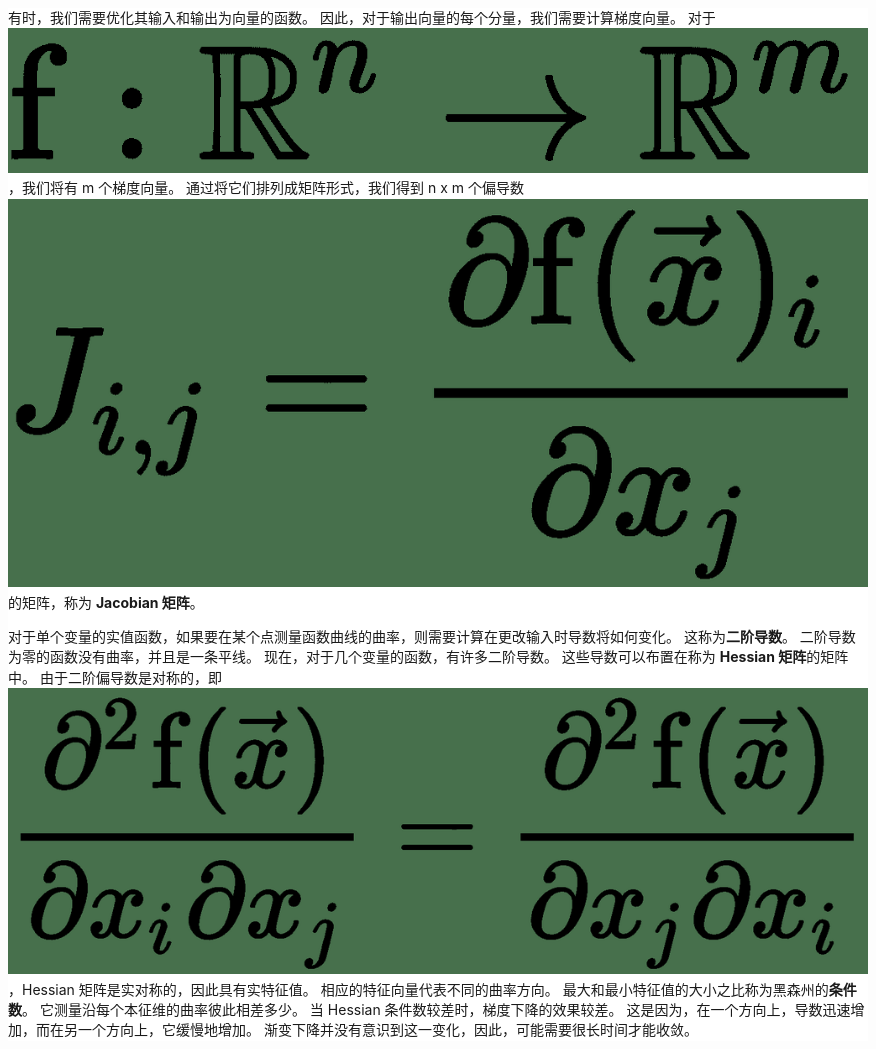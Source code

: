 有时，我们需要优化其输入和输出为向量的函数。 因此，对于输出向量的每个分量，我们需要计算梯度向量。 对于![](img/d2a960c4-8726-4451-b37b-87c7453cc2d0.png)，我们将有 m 个梯度向量。 通过将它们排列成矩阵形式，我们得到 n x m 个偏导数![](img/b302ed2d-cd9a-4870-9f71-fc6bc31b7871.png)的矩阵，称为 **Jacobian 矩阵**。

对于单个变量的实值函数，如果要在某个点测量函数曲线的曲率，则需要计算在更改输入时导数将如何变化。 这称为**二阶导数**。 二阶导数为零的函数没有曲率，并且是一条平线。 现在，对于几个变量的函数，有许多二阶导数。 这些导数可以布置在称为 **Hessian 矩阵**的矩阵中。 由于二阶偏导数是对称的，即![](img/3657cb60-4e28-4e83-bd5b-324637f867ad.png)，Hessian 矩阵是实对称的，因此具有实特征值。 相应的特征向量代表不同的曲率方向。 最大和最小特征值的大小之比称为黑森州的**条件数**。 它测量沿每个本征维的曲率彼此相差多少。 当 Hessian 条件数较差时，梯度下降的效果较差。 这是因为，在一个方向上，导数迅速增加，而在另一个方向上，它缓慢地增加。 渐变下降并没有意识到这一变化，因此，可能需要很长时间才能收敛。
